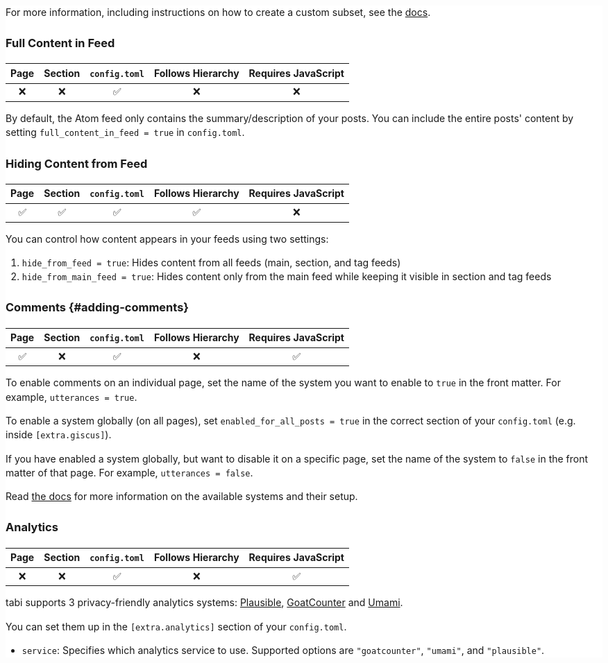 For more information, including instructions on how to create a custom subset, see the [docs](@/blog/custom-font-subset/index.md).

### Full Content in Feed

| Page | Section | `config.toml` | Follows Hierarchy | Requires JavaScript |
|:----:|:-------:|:-------------:|:-----------------:|:-------------------:|
|  ❌  |   ❌    |      ✅       |         ❌        |         ❌          |

By default, the Atom feed only contains the summary/description of your posts. You can include the entire posts' content by setting `full_content_in_feed = true` in `config.toml`.

### Hiding Content from Feed

| Page | Section | `config.toml` | Follows Hierarchy | Requires JavaScript |
|:----:|:-------:|:-------------:|:-----------------:|:-------------------:|
|  ✅  |   ✅    |      ✅       |         ✅        |         ❌          |

You can control how content appears in your feeds using two settings:

1. `hide_from_feed = true`: Hides content from all feeds (main, section, and tag feeds)
2. `hide_from_main_feed = true`: Hides content only from the main feed while keeping it visible in section and tag feeds

### Comments {#adding-comments}

| Page | Section | `config.toml` | Follows Hierarchy | Requires JavaScript |
|:----:|:-------:|:-------------:|:-----------------:|:-------------------:|
|  ✅  |   ❌    |      ✅       |         ❌        |         ✅          |

To enable comments on an individual page, set the name of the system you want to enable to `true` in the front matter. For example, `utterances = true`.

To enable a system globally (on all pages), set `enabled_for_all_posts = true` in the correct section of your `config.toml` (e.g. inside `[extra.giscus]`).

If you have enabled a system globally, but want to disable it on a specific page, set the name of the system to `false` in the front matter of that page. For example, `utterances = false`.

Read [the docs](@/blog/comments/index.md) for more information on the available systems and their setup.

### Analytics

| Page | Section | `config.toml` | Follows Hierarchy | Requires JavaScript |
|:----:|:-------:|:-------------:|:-----------------:|:-------------------:|
|  ❌  |   ❌    |      ✅       |         ❌        |         ✅          |

tabi supports 3 privacy-friendly analytics systems: [Plausible](https://plausible.io/), [GoatCounter](https://www.goatcounter.com/) and [Umami](https://umami.is/).

You can set them up in the `[extra.analytics]` section of your `config.toml`.

- `service`: Specifies which analytics service to use. Supported options are `"goatcounter"`, `"umami"`, and `"plausible"`.


[^1]: If you're using a remote Git repository, you might want to automate the process of updating the `updated` field. Here's a guide for that: [Zola Git Pre-Commit Hook: Updating Post Dates](https://osc.garden/blog/zola-date-git-hook/).
[^2]: To encode your email in base64 you can use [online tools](https://www.base64encode.org/) or, on your terminal, run: `printf 'mail@example.com' | base64`.
